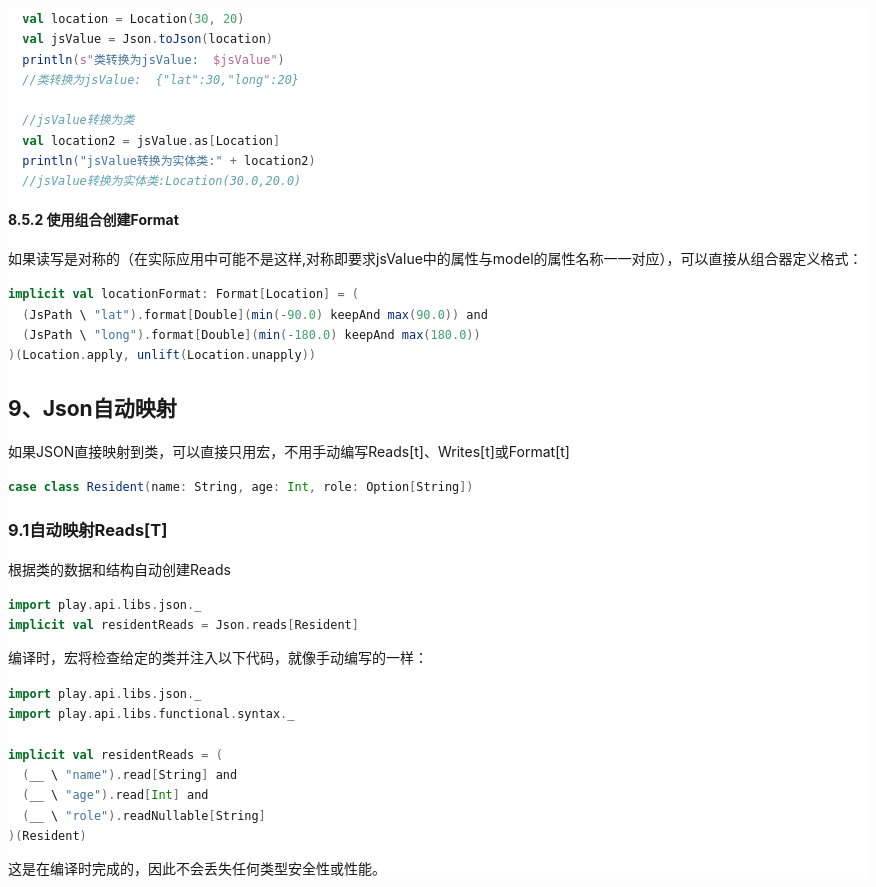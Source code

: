 ```scala
  val location = Location(30, 20)
  val jsValue = Json.toJson(location)
  println(s"类转换为jsValue:  $jsValue")
  //类转换为jsValue:  {"lat":30,"long":20}

  //jsValue转换为类
  val location2 = jsValue.as[Location]
  println("jsValue转换为实体类:" + location2)
  //jsValue转换为实体类:Location(30.0,20.0)
```



#### 8.5.2 使用组合创建Format

如果读写是对称的（在实际应用中可能不是这样,对称即要求jsValue中的属性与model的属性名称一一对应），可以直接从组合器定义格式：

```scala
implicit val locationFormat: Format[Location] = (
  (JsPath \ "lat").format[Double](min(-90.0) keepAnd max(90.0)) and
  (JsPath \ "long").format[Double](min(-180.0) keepAnd max(180.0))
)(Location.apply, unlift(Location.unapply))
```



## 9、Json自动映射

如果JSON直接映射到类，可以直接只用宏，不用手动编写Reads[t]、Writes[t]或Format[t]

```scala
case class Resident(name: String, age: Int, role: Option[String])
```

### 9.1自动映射Reads[T]

根据类的数据和结构自动创建Reads

```scala
import play.api.libs.json._
implicit val residentReads = Json.reads[Resident]
```

编译时，宏将检查给定的类并注入以下代码，就像手动编写的一样：

```scala
import play.api.libs.json._
import play.api.libs.functional.syntax._

implicit val residentReads = (
  (__ \ "name").read[String] and
  (__ \ "age").read[Int] and
  (__ \ "role").readNullable[String]
)(Resident)
```

这是在编译时完成的，因此不会丢失任何类型安全性或性能。
